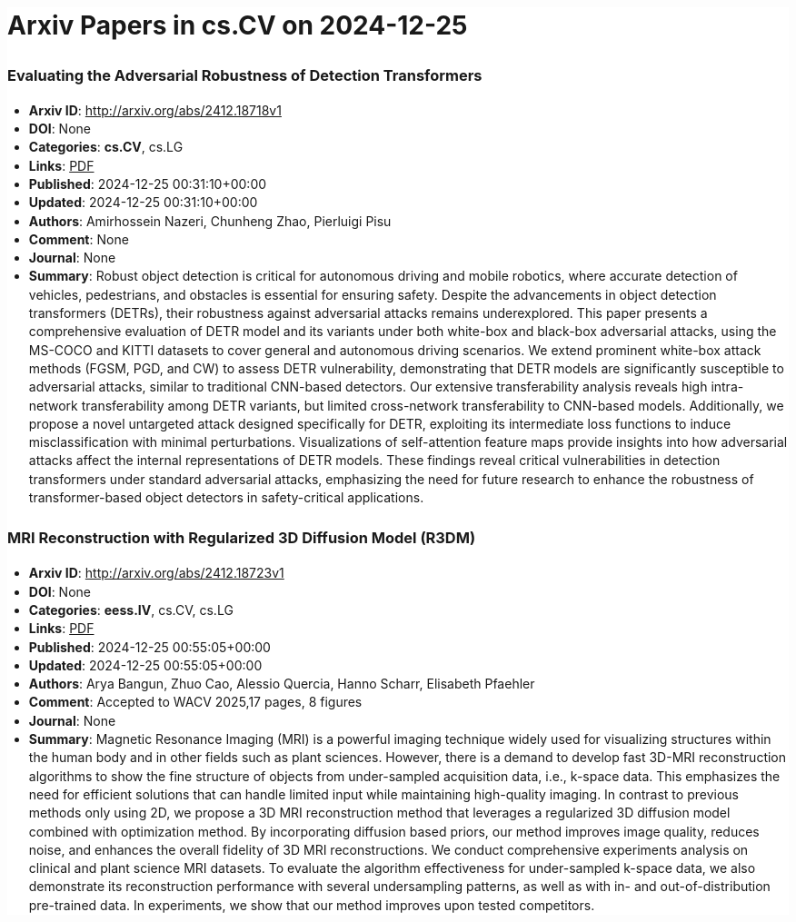 # Arxiv Papers in cs.CV on 2024-12-25
### Evaluating the Adversarial Robustness of Detection Transformers
- **Arxiv ID**: http://arxiv.org/abs/2412.18718v1
- **DOI**: None
- **Categories**: **cs.CV**, cs.LG
- **Links**: [PDF](http://arxiv.org/pdf/2412.18718v1)
- **Published**: 2024-12-25 00:31:10+00:00
- **Updated**: 2024-12-25 00:31:10+00:00
- **Authors**: Amirhossein Nazeri, Chunheng Zhao, Pierluigi Pisu
- **Comment**: None
- **Journal**: None
- **Summary**: Robust object detection is critical for autonomous driving and mobile robotics, where accurate detection of vehicles, pedestrians, and obstacles is essential for ensuring safety. Despite the advancements in object detection transformers (DETRs), their robustness against adversarial attacks remains underexplored. This paper presents a comprehensive evaluation of DETR model and its variants under both white-box and black-box adversarial attacks, using the MS-COCO and KITTI datasets to cover general and autonomous driving scenarios. We extend prominent white-box attack methods (FGSM, PGD, and CW) to assess DETR vulnerability, demonstrating that DETR models are significantly susceptible to adversarial attacks, similar to traditional CNN-based detectors. Our extensive transferability analysis reveals high intra-network transferability among DETR variants, but limited cross-network transferability to CNN-based models. Additionally, we propose a novel untargeted attack designed specifically for DETR, exploiting its intermediate loss functions to induce misclassification with minimal perturbations. Visualizations of self-attention feature maps provide insights into how adversarial attacks affect the internal representations of DETR models. These findings reveal critical vulnerabilities in detection transformers under standard adversarial attacks, emphasizing the need for future research to enhance the robustness of transformer-based object detectors in safety-critical applications.



### MRI Reconstruction with Regularized 3D Diffusion Model (R3DM)
- **Arxiv ID**: http://arxiv.org/abs/2412.18723v1
- **DOI**: None
- **Categories**: **eess.IV**, cs.CV, cs.LG
- **Links**: [PDF](http://arxiv.org/pdf/2412.18723v1)
- **Published**: 2024-12-25 00:55:05+00:00
- **Updated**: 2024-12-25 00:55:05+00:00
- **Authors**: Arya Bangun, Zhuo Cao, Alessio Quercia, Hanno Scharr, Elisabeth Pfaehler
- **Comment**: Accepted to WACV 2025,17 pages, 8 figures
- **Journal**: None
- **Summary**: Magnetic Resonance Imaging (MRI) is a powerful imaging technique widely used for visualizing structures within the human body and in other fields such as plant sciences. However, there is a demand to develop fast 3D-MRI reconstruction algorithms to show the fine structure of objects from under-sampled acquisition data, i.e., k-space data. This emphasizes the need for efficient solutions that can handle limited input while maintaining high-quality imaging. In contrast to previous methods only using 2D, we propose a 3D MRI reconstruction method that leverages a regularized 3D diffusion model combined with optimization method. By incorporating diffusion based priors, our method improves image quality, reduces noise, and enhances the overall fidelity of 3D MRI reconstructions. We conduct comprehensive experiments analysis on clinical and plant science MRI datasets. To evaluate the algorithm effectiveness for under-sampled k-space data, we also demonstrate its reconstruction performance with several undersampling patterns, as well as with in- and out-of-distribution pre-trained data. In experiments, we show that our method improves upon tested competitors.
